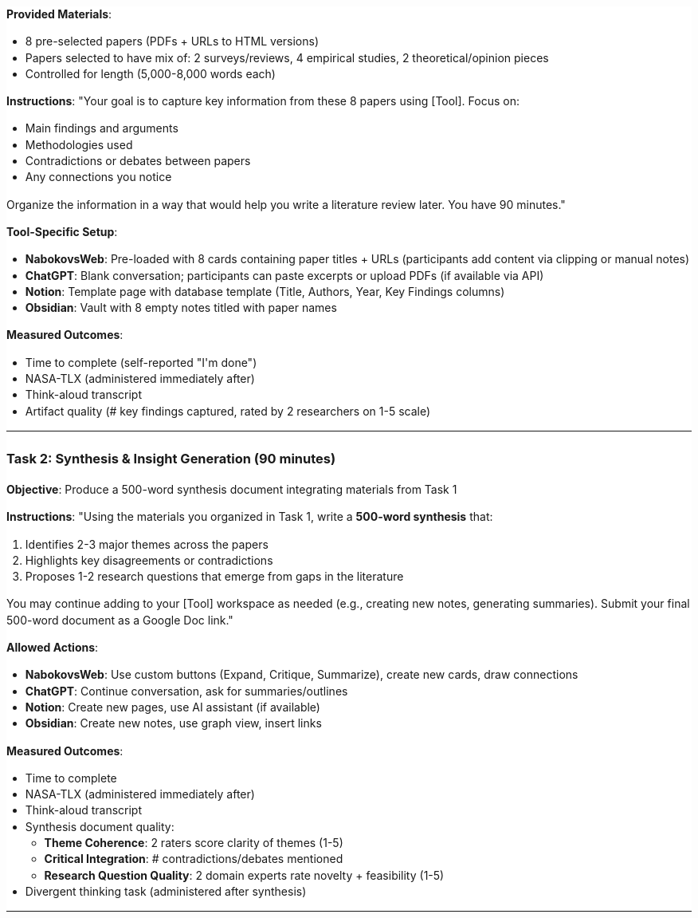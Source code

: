 **Provided Materials**:
- 8 pre-selected papers (PDFs + URLs to HTML versions)
- Papers selected to have mix of: 2 surveys/reviews, 4 empirical studies, 2 theoretical/opinion pieces
- Controlled for length (5,000-8,000 words each)

**Instructions**:
"Your goal is to capture key information from these 8 papers using [Tool]. Focus on:
- Main findings and arguments
- Methodologies used
- Contradictions or debates between papers
- Any connections you notice

Organize the information in a way that would help you write a literature review later. You have 90 minutes."

**Tool-Specific Setup**:
- **NabokovsWeb**: Pre-loaded with 8 cards containing paper titles + URLs (participants add content via clipping or manual notes)
- **ChatGPT**: Blank conversation; participants can paste excerpts or upload PDFs (if available via API)
- **Notion**: Template page with database template (Title, Authors, Year, Key Findings columns)
- **Obsidian**: Vault with 8 empty notes titled with paper names

**Measured Outcomes**:
- Time to complete (self-reported "I'm done")
- NASA-TLX (administered immediately after)
- Think-aloud transcript
- Artifact quality (# key findings captured, rated by 2 researchers on 1-5 scale)

---

### Task 2: Synthesis & Insight Generation (90 minutes)

**Objective**: Produce a 500-word synthesis document integrating materials from Task 1

**Instructions**:
"Using the materials you organized in Task 1, write a **500-word synthesis** that:
1. Identifies 2-3 major themes across the papers
2. Highlights key disagreements or contradictions
3. Proposes 1-2 research questions that emerge from gaps in the literature

You may continue adding to your [Tool] workspace as needed (e.g., creating new notes, generating summaries). Submit your final 500-word document as a Google Doc link."

**Allowed Actions**:
- **NabokovsWeb**: Use custom buttons (Expand, Critique, Summarize), create new cards, draw connections
- **ChatGPT**: Continue conversation, ask for summaries/outlines
- **Notion**: Create new pages, use AI assistant (if available)
- **Obsidian**: Create new notes, use graph view, insert links

**Measured Outcomes**:
- Time to complete
- NASA-TLX (administered immediately after)
- Think-aloud transcript
- Synthesis document quality:
  - **Theme Coherence**: 2 raters score clarity of themes (1-5)
  - **Critical Integration**: # contradictions/debates mentioned
  - **Research Question Quality**: 2 domain experts rate novelty + feasibility (1-5)
- Divergent thinking task (administered after synthesis)

---